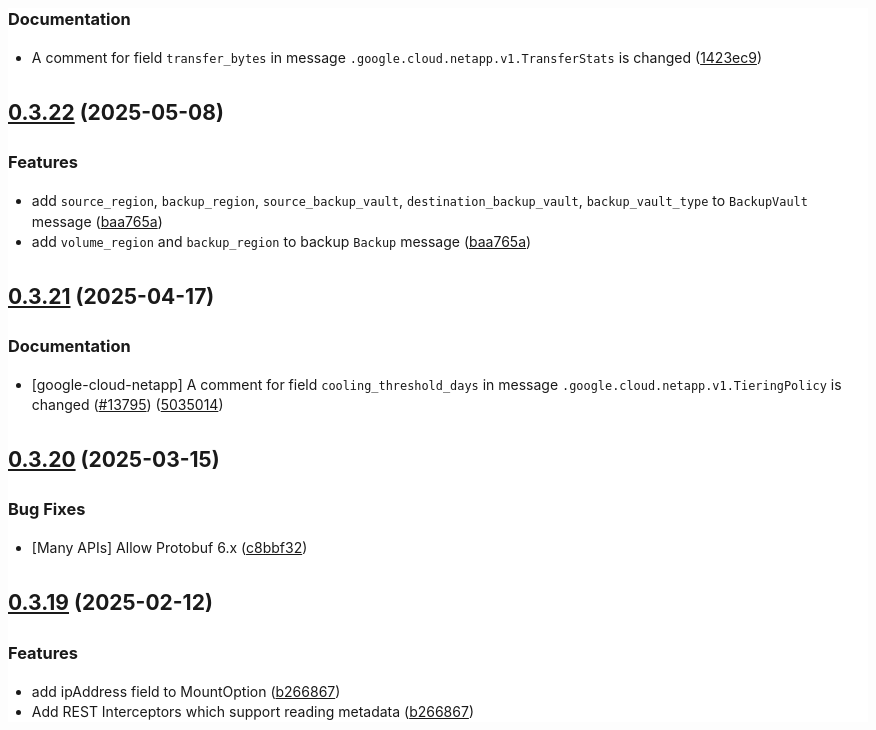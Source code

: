 
### Documentation

* A comment for field `transfer_bytes` in message `.google.cloud.netapp.v1.TransferStats` is changed ([1423ec9](https://github.com/googleapis/google-cloud-python/commit/1423ec9bacb0f81f7e46929a6b82ecb5f20d24eb))

## [0.3.22](https://github.com/googleapis/google-cloud-python/compare/google-cloud-netapp-v0.3.21...google-cloud-netapp-v0.3.22) (2025-05-08)


### Features

* add `source_region`, `backup_region`, `source_backup_vault`, `destination_backup_vault`, `backup_vault_type` to `BackupVault` message ([baa765a](https://github.com/googleapis/google-cloud-python/commit/baa765afd28c859df2e4003fd449d70ff7f424b1))
* add `volume_region` and `backup_region` to backup `Backup` message ([baa765a](https://github.com/googleapis/google-cloud-python/commit/baa765afd28c859df2e4003fd449d70ff7f424b1))

## [0.3.21](https://github.com/googleapis/google-cloud-python/compare/google-cloud-netapp-v0.3.20...google-cloud-netapp-v0.3.21) (2025-04-17)


### Documentation

* [google-cloud-netapp] A comment for field `cooling_threshold_days` in message `.google.cloud.netapp.v1.TieringPolicy` is changed ([#13795](https://github.com/googleapis/google-cloud-python/issues/13795)) ([5035014](https://github.com/googleapis/google-cloud-python/commit/503501456f77783c07076530b63e58292f26dec4))

## [0.3.20](https://github.com/googleapis/google-cloud-python/compare/google-cloud-netapp-v0.3.19...google-cloud-netapp-v0.3.20) (2025-03-15)


### Bug Fixes

* [Many APIs] Allow Protobuf 6.x ([c8bbf32](https://github.com/googleapis/google-cloud-python/commit/c8bbf32606e790b559b261bf96700c76b6e2bfce))

## [0.3.19](https://github.com/googleapis/google-cloud-python/compare/google-cloud-netapp-v0.3.18...google-cloud-netapp-v0.3.19) (2025-02-12)


### Features

* add ipAddress field to MountOption ([b266867](https://github.com/googleapis/google-cloud-python/commit/b2668671a5afa4164ff9be4a24888c63256e6b1b))
* Add REST Interceptors which support reading metadata ([b266867](https://github.com/googleapis/google-cloud-python/commit/b2668671a5afa4164ff9be4a24888c63256e6b1b))
